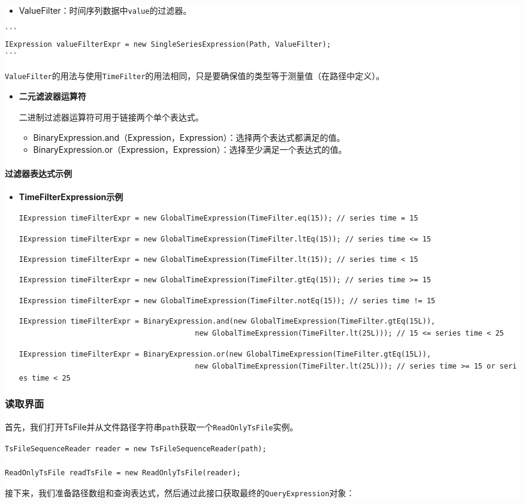    * ValueFilter：时间序列数据中`value`的过滤器。

   	```
   	IExpression valueFilterExpr = new SingleSeriesExpression(Path, ValueFilter);
   	```
  ​	`ValueFilter`的用法与使用`TimeFilter`的用法相同，只是要确保值的类型等于测量值（在路径中定义）。

* **二元滤波器运算符**

  二进制过滤器运算符可用于链接两个单个表达式。

   * BinaryExpression.and（Expression，Expression）：选择两个表达式都满足的值。
   * BinaryExpression.or（Expression，Expression）：选择至少满足一个表达式的值。


#### 过滤器表达式示例

* **TimeFilterExpression示例**

	```
	IExpression timeFilterExpr = new GlobalTimeExpression(TimeFilter.eq(15)); // series time = 15

	```
	```
	IExpression timeFilterExpr = new GlobalTimeExpression(TimeFilter.ltEq(15)); // series time <= 15

	```
	```
	IExpression timeFilterExpr = new GlobalTimeExpression(TimeFilter.lt(15)); // series time < 15

	```
	```
	IExpression timeFilterExpr = new GlobalTimeExpression(TimeFilter.gtEq(15)); // series time >= 15

	```
	```
	IExpression timeFilterExpr = new GlobalTimeExpression(TimeFilter.notEq(15)); // series time != 15

	```
	```
	IExpression timeFilterExpr = BinaryExpression.and(new GlobalTimeExpression(TimeFilter.gtEq(15L)),
                                             new GlobalTimeExpression(TimeFilter.lt(25L))); // 15 <= series time < 25
	```
	```
	IExpression timeFilterExpr = BinaryExpression.or(new GlobalTimeExpression(TimeFilter.gtEq(15L)),
                                             new GlobalTimeExpression(TimeFilter.lt(25L))); // series time >= 15 or series time < 25
	```
### 读取界面

首先，我们打开TsFile并从文件路径字符串`path`获取一个`ReadOnlyTsFile`实例。

```
TsFileSequenceReader reader = new TsFileSequenceReader(path);
   
ReadOnlyTsFile readTsFile = new ReadOnlyTsFile(reader);
```
接下来，我们准备路径数组和查询表达式，然后通过此接口获取最终的`QueryExpression`对象：
